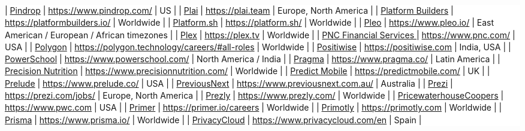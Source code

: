 | [Pindrop](/company-profiles/pindrop.md)                                                                         | https://www.pindrop.com/                                               | US                                                                             |
| [Plai](/company-profiles/plai.md)                                                                               | https://plai.team                                                      | Europe, North America                                                          |
| [Platform Builders](/company-profiles/platform-builders.md)                                                     | https://platformbuilders.io/                                           | Worldwide                                                                      |
| [Platform.sh](/company-profiles/platform-sh.md)                                                                 | https://platform.sh/                                                   | Worldwide                                                                      |
| [Pleo](/company-profiles/pleo.md)                                                                               | https://www.pleo.io/                                                   | East American / European / African timezones                                   |
| [Plex](/company-profiles/plex.md)                                                                               | https://plex.tv                                                        | Worldwide                                                                      |
| [PNC Financial Services ](/company-profiles/pnc-financial-services.md)                                          | https://www.pnc.com/                                                   | USA                                                                            |
| [Polygon](/company-profiles/polygon.md)                                                                         | https://polygon.technology/careers/#all-roles                          | Worldwide                                                                      |
| [Positiwise](/company-profiles/positiwise.md)                                                                   | https://positiwise.com                                                 | India, USA                                                                     |
| [PowerSchool](/company-profiles/powerschool.md)                                                                 | https://www.powerschool.com/                                           | North America / India                                                          |
| [Pragma](/company-profiles/pragma.md)                                                                           | https://www.pragma.co/                                                 | Latin America                                                                  |
| [Precision Nutrition](/company-profiles/precision-nutrition.md)                                                 | https://www.precisionnutrition.com/                                    | Worldwide                                                                      |
| [Predict Mobile](/company-profiles/predict-mobile.md)                                                           | https://predictmobile.com/                                             | UK                                                                             |
| [Prelude](/company-profiles/prelude.md)                                                                         | https://www.prelude.co/                                                | USA                                                                            |
| [PreviousNext](/company-profiles/previousnext.md)                                                               | https://www.previousnext.com.au/                                       | Australia                                                                      |
| [Prezi](/company-profiles/prezi.md)                                                                             | https://prezi.com/jobs/                                                | Europe, North America                                                          |
| [Prezly](/company-profiles/prezly.md)                                                                           | https://www.prezly.com/                                                | Worldwide                                                                      |
| [PricewaterhouseCoopers](/company-profiles/pwc.md)                                                              | https://www.pwc.com                                                    | USA                                                                            |
| [Primer](/company-profiles/primer.md)                                                                           | https://primer.io/careers                                              | Worldwide                                                                      |
| [Primotly](/company-profiles/primotly.md)                                                                       | https://primotly.com                                                   | Worldwide                                                                      |
| [Prisma](/company-profiles/prisma.md)                                                                           | https://www.prisma.io/                                                 | Worldwide                                                                      |
| [PrivacyCloud](/company-profiles/privacycloud.md)                                                               | https://www.privacycloud.com/en                                        | Spain                                                                          |